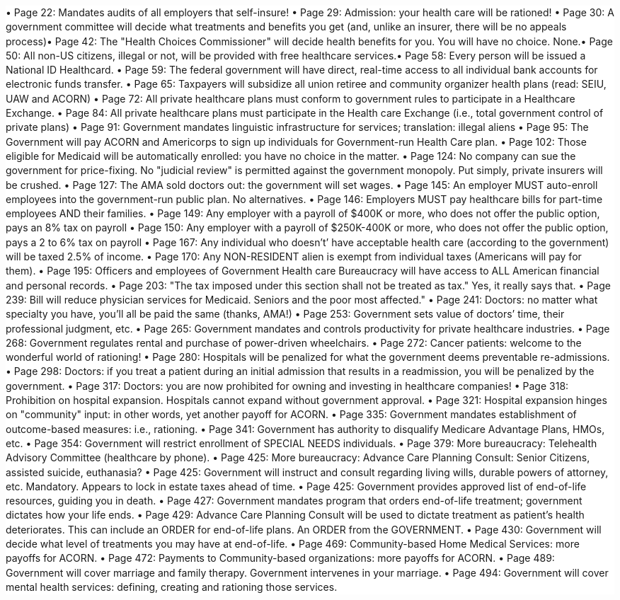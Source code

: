 • Page 22: Mandates audits of all employers that self-insure! • Page 29: Admission: your health care will be rationed! • Page 30: A government committee will decide what treatments and benefits you get (and, unlike an insurer, there will be no appeals process)• Page 42: The "Health Choices Commissioner" will decide health benefits for you. You will have no choice. None.• Page 50: All non-US citizens, illegal or not, will be provided with free healthcare services.• Page 58: Every person will be issued a National ID Healthcard. • Page 59: The federal government will have direct, real-time access to all individual bank accounts for electronic funds transfer. • Page 65: Taxpayers will subsidize all union retiree and community organizer health plans (read: SEIU, UAW and ACORN) • Page 72: All private healthcare plans must conform to government rules to participate in a Healthcare Exchange. • Page 84: All private healthcare plans must participate in the Health care Exchange (i.e., total government control of private plans) • Page 91: Government mandates linguistic infrastructure for services; translation: illegal aliens • Page 95: The Government will pay ACORN and Americorps to sign up individuals for Government-run Health Care plan. • Page 102: Those eligible for Medicaid will be automatically enrolled: you have no choice in the matter. • Page 124: No company can sue the government for price-fixing. No "judicial review" is permitted against the government monopoly. Put simply, private insurers will be crushed. • Page 127: The AMA sold doctors out: the government will set wages. • Page 145: An employer MUST auto-enroll employees into the government-run public plan. No alternatives. • Page 146: Employers MUST pay healthcare bills for part-time employees AND their families. • Page 149: Any employer with a payroll of $400K or more, who does not offer the public option, pays an 8% tax on payroll • Page 150: Any employer with a payroll of $250K-400K or more, who does not offer the public option, pays a 2 to 6% tax on payroll • Page 167: Any individual who doesn’t’ have acceptable health care (according to the government) will be taxed 2.5% of income. • Page 170: Any NON-RESIDENT alien is exempt from individual taxes (Americans will pay for them). • Page 195: Officers and employees of Government Health care Bureaucracy will have access to ALL American financial and personal records. • Page 203: "The tax imposed under this section shall not be treated as tax." Yes, it really says that. • Page 239: Bill will reduce physician services for Medicaid. Seniors and the poor most affected." • Page 241: Doctors: no matter what specialty you have, you’ll all be paid the same (thanks, AMA!) • Page 253: Government sets value of doctors’ time, their professional judgment, etc. • Page 265: Government mandates and controls productivity for private healthcare industries. • Page 268: Government regulates rental and purchase of power-driven wheelchairs. • Page 272: Cancer patients: welcome to the wonderful world of rationing! • Page 280: Hospitals will be penalized for what the government deems preventable re-admissions. • Page 298: Doctors: if you treat a patient during an initial admission that results in a readmission, you will be penalized by the government. • Page 317: Doctors: you are now prohibited for owning and investing in healthcare companies! • Page 318: Prohibition on hospital expansion. Hospitals cannot expand without government approval. • Page 321: Hospital expansion hinges on "community" input: in other words, yet another payoff for ACORN. • Page 335: Government mandates establishment of outcome-based measures: i.e., rationing. • Page 341: Government has authority to disqualify Medicare Advantage Plans, HMOs, etc. • Page 354: Government will restrict enrollment of SPECIAL NEEDS individuals. • Page 379: More bureaucracy: Telehealth Advisory Committee (healthcare by phone). • Page 425: More bureaucracy: Advance Care Planning Consult: Senior Citizens, assisted suicide, euthanasia? • Page 425: Government will instruct and consult regarding living wills, durable powers of attorney, etc. Mandatory. Appears to lock in estate taxes ahead of time. • Page 425: Government provides approved list of end-of-life resources, guiding you in death. • Page 427: Government mandates program that orders end-of-life treatment; government dictates how your life ends. • Page 429: Advance Care Planning Consult will be used to dictate treatment as patient’s health deteriorates. This can include an ORDER for end-of-life plans. An ORDER from the GOVERNMENT. • Page 430: Government will decide what level of treatments you may have at end-of-life. • Page 469: Community-based Home Medical Services: more payoffs for ACORN. • Page 472: Payments to Community-based organizations: more payoffs for ACORN. • Page 489: Government will cover marriage and family therapy. Government intervenes in your marriage. • Page 494: Government will cover mental health services: defining, creating and rationing those services.
